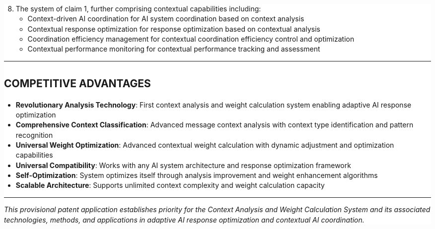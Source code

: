 8. The system of claim 1, further comprising contextual capabilities including:
   - Context-driven AI coordination for AI system coordination based on context analysis
   - Contextual response optimization for response optimization based on contextual analysis
   - Coordination efficiency management for contextual coordination efficiency control and optimization
   - Contextual performance monitoring for contextual performance tracking and assessment

---

## COMPETITIVE ADVANTAGES

- **Revolutionary Analysis Technology**: First context analysis and weight calculation system enabling adaptive AI response optimization
- **Comprehensive Context Classification**: Advanced message context analysis with context type identification and pattern recognition
- **Universal Weight Optimization**: Advanced contextual weight calculation with dynamic adjustment and optimization capabilities
- **Universal Compatibility**: Works with any AI system architecture and response optimization framework
- **Self-Optimization**: System optimizes itself through analysis improvement and weight enhancement algorithms
- **Scalable Architecture**: Supports unlimited context complexity and weight calculation capacity

---

*This provisional patent application establishes priority for the Context Analysis and Weight Calculation System and its associated technologies, methods, and applications in adaptive AI response optimization and contextual AI coordination.*
